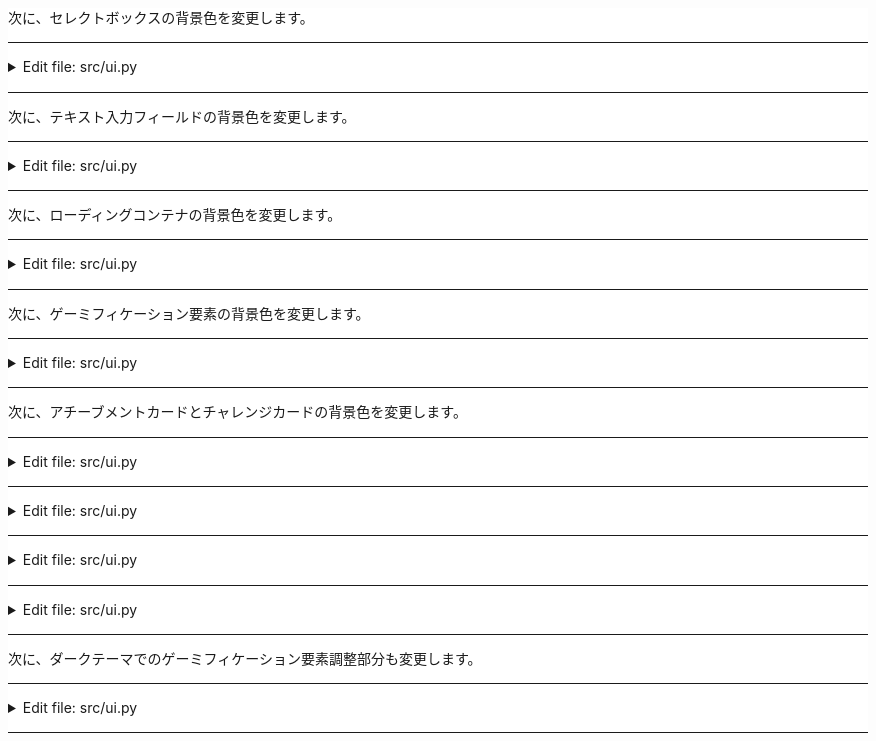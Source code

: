 次に、セレクトボックスの背景色を変更します。


---

<details><summary>Edit file: src/ui.py</summary></details>

---

次に、テキスト入力フィールドの背景色を変更します。


---

<details><summary>Edit file: src/ui.py</summary></details>

---

次に、ローディングコンテナの背景色を変更します。


---

<details><summary>Edit file: src/ui.py</summary></details>

---

次に、ゲーミフィケーション要素の背景色を変更します。


---

<details><summary>Edit file: src/ui.py</summary></details>

---

次に、アチーブメントカードとチャレンジカードの背景色を変更します。


---

<details><summary>Edit file: src/ui.py</summary></details>

---

<details><summary>Edit file: src/ui.py</summary></details>

---

<details><summary>Edit file: src/ui.py</summary></details>

---

<details><summary>Edit file: src/ui.py</summary></details>

---

次に、ダークテーマでのゲーミフィケーション要素調整部分も変更します。


---

<details><summary>Edit file: src/ui.py</summary></details>

---